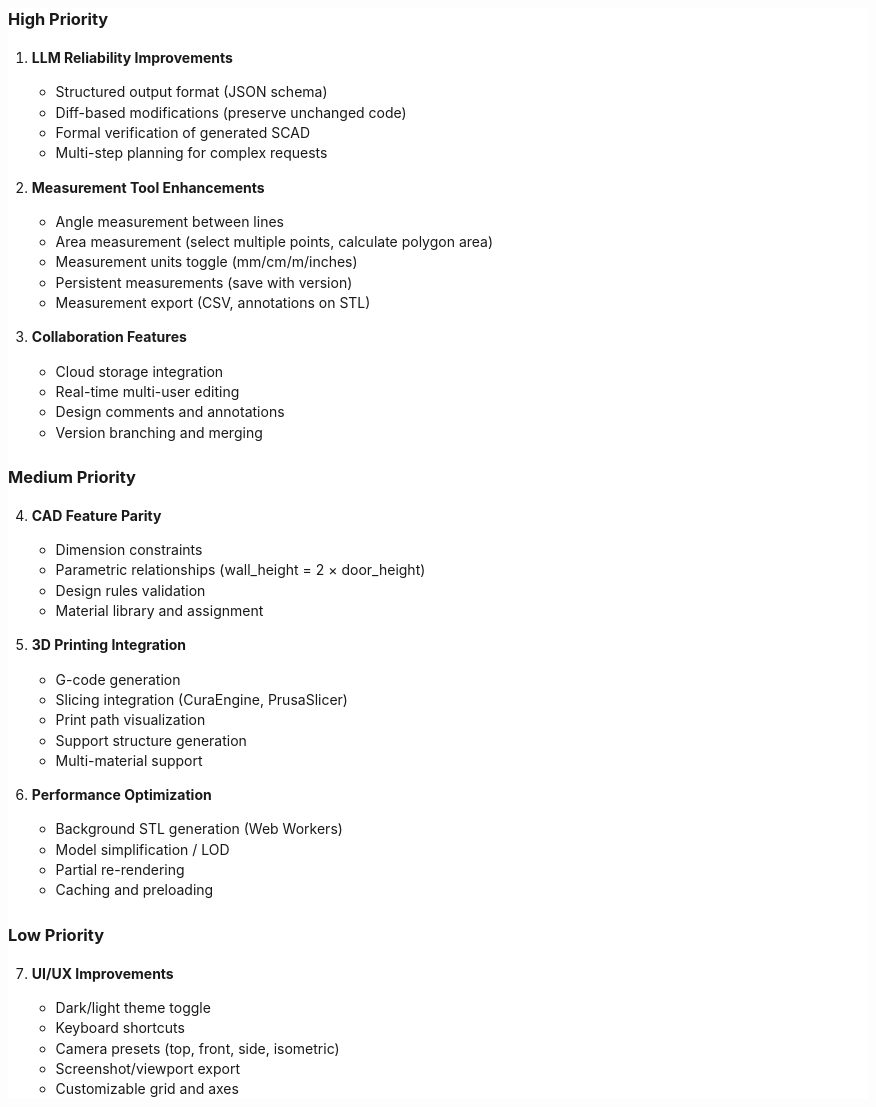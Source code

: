 ### High Priority

1. **LLM Reliability Improvements**

   - Structured output format (JSON schema)
   - Diff-based modifications (preserve unchanged code)
   - Formal verification of generated SCAD
   - Multi-step planning for complex requests

2. **Measurement Tool Enhancements**

   - Angle measurement between lines
   - Area measurement (select multiple points, calculate polygon area)
   - Measurement units toggle (mm/cm/m/inches)
   - Persistent measurements (save with version)
   - Measurement export (CSV, annotations on STL)

3. **Collaboration Features**
   - Cloud storage integration
   - Real-time multi-user editing
   - Design comments and annotations
   - Version branching and merging

### Medium Priority

4. **CAD Feature Parity**

   - Dimension constraints
   - Parametric relationships (wall_height = 2 × door_height)
   - Design rules validation
   - Material library and assignment

5. **3D Printing Integration**

   - G-code generation
   - Slicing integration (CuraEngine, PrusaSlicer)
   - Print path visualization
   - Support structure generation
   - Multi-material support

6. **Performance Optimization**
   - Background STL generation (Web Workers)
   - Model simplification / LOD
   - Partial re-rendering
   - Caching and preloading

### Low Priority

7. **UI/UX Improvements**

   - Dark/light theme toggle
   - Keyboard shortcuts
   - Camera presets (top, front, side, isometric)
   - Screenshot/viewport export
   - Customizable grid and axes
